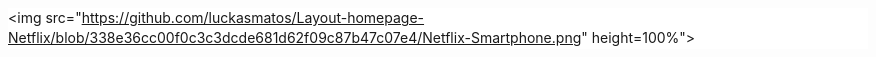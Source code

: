 <img src="https://github.com/luckasmatos/Layout-homepage-Netflix/blob/338e36cc00f0c3c3dcde681d62f09c87b47c07e4/Netflix-Smartphone.png" height=100%"><br>
</p>
